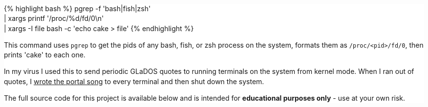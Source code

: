 {% highlight bash %}
pgrep -f 'bash|fish|zsh' \
    | xargs printf '/proc/\%d/fd/0\n' \
    | xargs -I file bash -c 'echo cake > file'
{% endhighlight %}

This command uses `pgrep` to get the pids of any bash, fish, or zsh process on
the system, formats them as `/proc/<pid>/fd/0`, then prints 'cake' to each one.

In my virus I used this to send periodic GLaDOS quotes to running terminals on
the system from kernel mode. When I ran out of quotes, I [wrote the portal
song](https://github.com/ainterr/GLaDOS/tree/master/song) to every terminal and
then shut down the system.

The full source code for this project is available below and is intended for
**educational purposes only** - use at your own risk.

<center>
<div class="github-card" data-github="ainterr/GLaDOS" data-width="400" data-height="150" data-theme="medium"></div> 
<script src="//cdn.jsdelivr.net/github-cards/latest/widget.js"></script>
</center>
